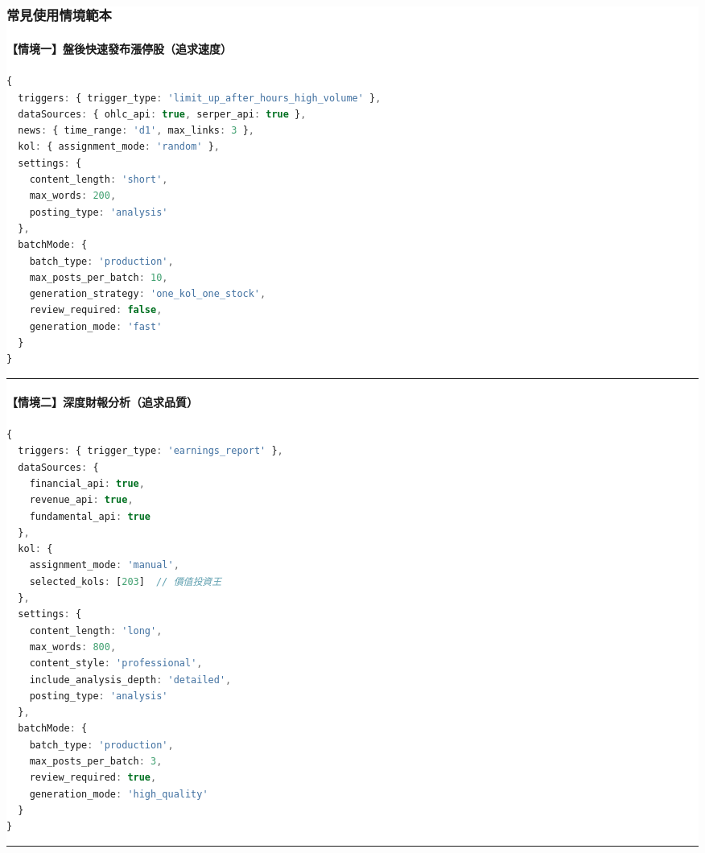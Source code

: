 
### 常見使用情境範本

#### 【情境一】盤後快速發布漲停股（追求速度）

```typescript
{
  triggers: { trigger_type: 'limit_up_after_hours_high_volume' },
  dataSources: { ohlc_api: true, serper_api: true },
  news: { time_range: 'd1', max_links: 3 },
  kol: { assignment_mode: 'random' },
  settings: {
    content_length: 'short',
    max_words: 200,
    posting_type: 'analysis'
  },
  batchMode: {
    batch_type: 'production',
    max_posts_per_batch: 10,
    generation_strategy: 'one_kol_one_stock',
    review_required: false,
    generation_mode: 'fast'
  }
}
```

---

#### 【情境二】深度財報分析（追求品質）

```typescript
{
  triggers: { trigger_type: 'earnings_report' },
  dataSources: {
    financial_api: true,
    revenue_api: true,
    fundamental_api: true
  },
  kol: {
    assignment_mode: 'manual',
    selected_kols: [203]  // 價值投資王
  },
  settings: {
    content_length: 'long',
    max_words: 800,
    content_style: 'professional',
    include_analysis_depth: 'detailed',
    posting_type: 'analysis'
  },
  batchMode: {
    batch_type: 'production',
    max_posts_per_batch: 3,
    review_required: true,
    generation_mode: 'high_quality'
  }
}
```

---